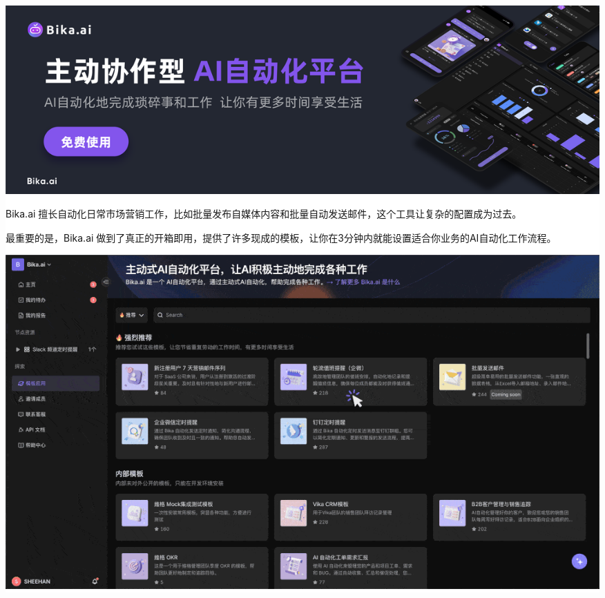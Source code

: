 <p align="center">
    <a href="https://bikaai.cn/auth?redirect=%2Fspace" target="_blank">
        <img src="docs/static/blog-cta.zh-CN.png" alt="bika-cta" />
    </a>
</p>

Bika.ai 擅长自动化日常市场营销工作，比如批量发布自媒体内容和批量自动发送邮件，这个工具让复杂的配置成为过去。

最重要的是，Bika.ai 做到了真正的开箱即用，提供了许多现成的模板，让你在3分钟内就能设置适合你业务的AI自动化工作流程。

<p align="center">
    <a href="https://bikaai.cn" target="_blank">
        <img src="docs/static/feature1-plug-and-play-automation-template.zh-CN.gif" alt="template-center" />
    </a>
</p>
